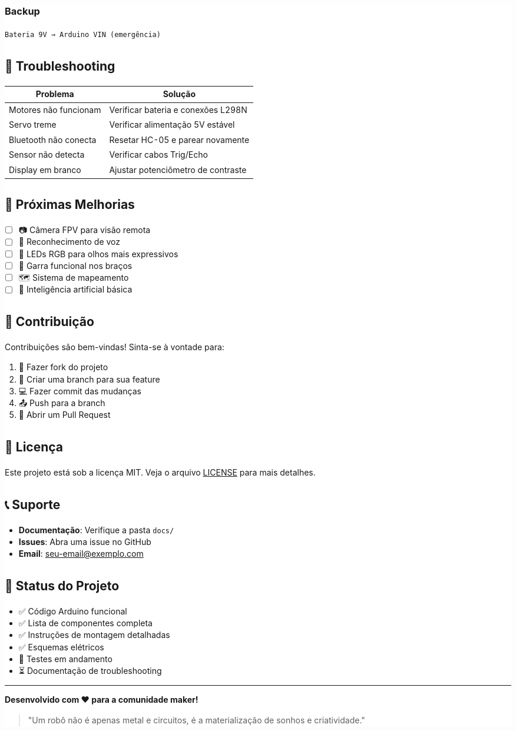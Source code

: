 ### Backup
```
Bateria 9V → Arduino VIN (emergência)
```

## 🐛 Troubleshooting

| Problema | Solução |
|----------|---------|
| Motores não funcionam | Verificar bateria e conexões L298N |
| Servo treme | Verificar alimentação 5V estável |
| Bluetooth não conecta | Resetar HC-05 e parear novamente |
| Sensor não detecta | Verificar cabos Trig/Echo |
| Display em branco | Ajustar potenciômetro de contraste |

## 🚀 Próximas Melhorias

- [ ] 📷 Câmera FPV para visão remota
- [ ] 🎤 Reconhecimento de voz
- [ ] 🌈 LEDs RGB para olhos mais expressivos
- [ ] 🦾 Garra funcional nos braços
- [ ] 🗺️ Sistema de mapeamento
- [ ] 🤖 Inteligência artificial básica

## 🤝 Contribuição

Contribuições são bem-vindas! Sinta-se à vontade para:

1. 🍴 Fazer fork do projeto
2. 🌿 Criar uma branch para sua feature
3. 💻 Fazer commit das mudanças
4. 📤 Push para a branch
5. 🔀 Abrir um Pull Request

## 📄 Licença

Este projeto está sob a licença MIT. Veja o arquivo [LICENSE](LICENSE) para mais detalhes.

## 📞 Suporte

- **Documentação**: Verifique a pasta `docs/`
- **Issues**: Abra uma issue no GitHub
- **Email**: seu-email@exemplo.com

## 🎯 Status do Projeto

- ✅ Código Arduino funcional
- ✅ Lista de componentes completa
- ✅ Instruções de montagem detalhadas
- ✅ Esquemas elétricos
- 🔄 Testes em andamento
- ⏳ Documentação de troubleshooting

---

**Desenvolvido com ❤️ para a comunidade maker!**

> "Um robô não é apenas metal e circuitos, é a materialização de sonhos e criatividade."
